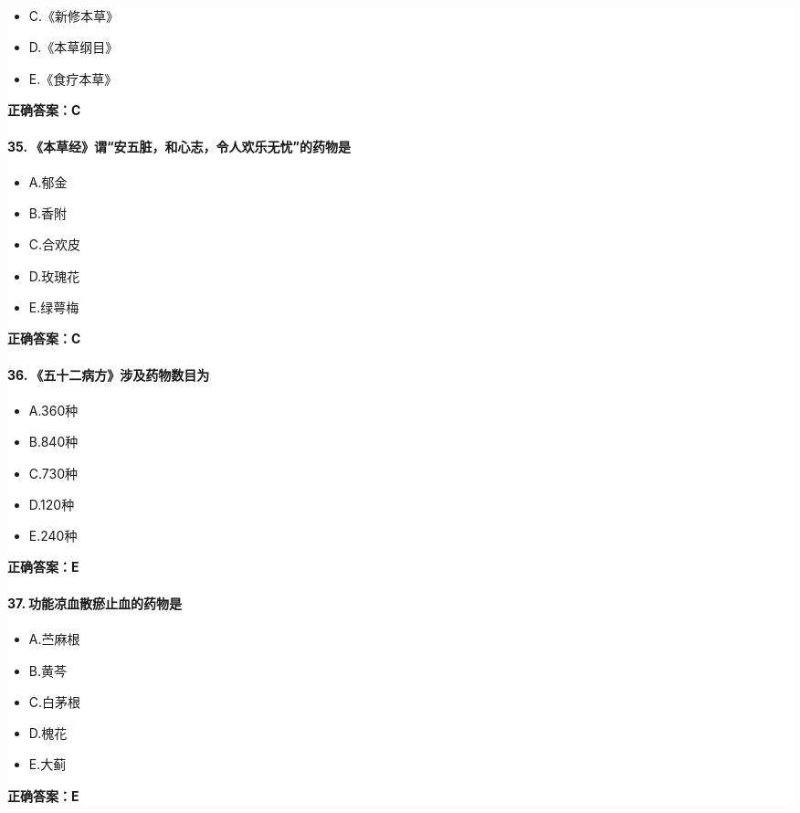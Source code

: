* C.《新修本草》

* D.《本草纲目》

* E.《食疗本草》

**正确答案：C**







#### 35. 《本草经》谓“安五脏，和心志，令人欢乐无忧”的药物是

* A.郁金

* B.香附

* C.合欢皮

* D.玫瑰花

* E.绿萼梅

**正确答案：C**







#### 36. 《五十二病方》涉及药物数目为

* A.360种

* B.840种

* C.730种

* D.120种

* E.240种

**正确答案：E**







#### 37. 功能凉血散瘀止血的药物是

* A.苎麻根

* B.黄芩

* C.白茅根

* D.槐花

* E.大蓟

**正确答案：E**


